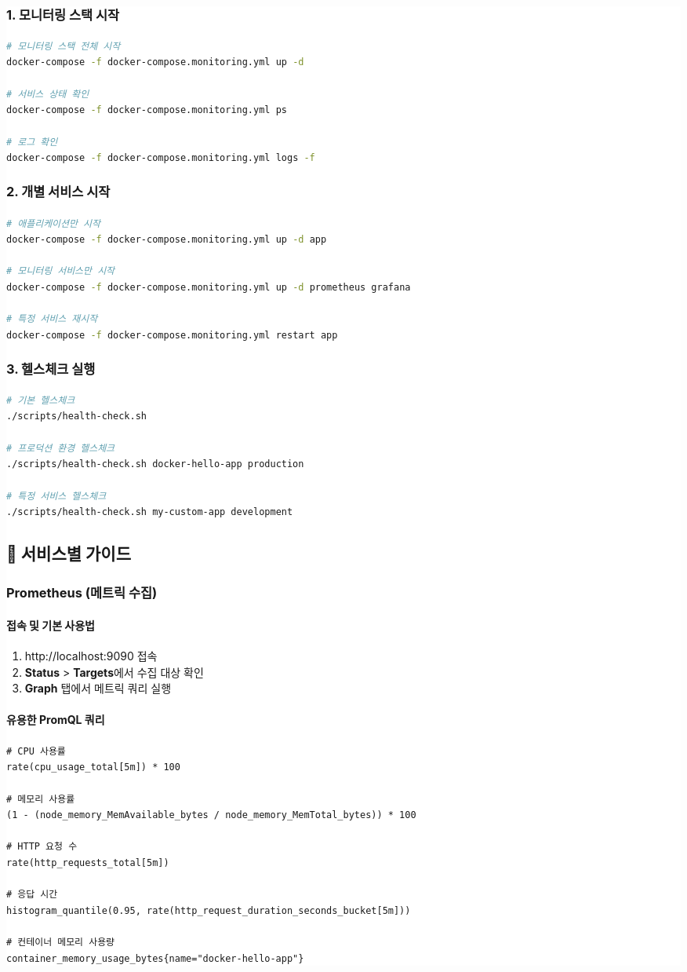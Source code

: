 ### 1. 모니터링 스택 시작

```bash
# 모니터링 스택 전체 시작
docker-compose -f docker-compose.monitoring.yml up -d

# 서비스 상태 확인
docker-compose -f docker-compose.monitoring.yml ps

# 로그 확인
docker-compose -f docker-compose.monitoring.yml logs -f
```

### 2. 개별 서비스 시작

```bash
# 애플리케이션만 시작
docker-compose -f docker-compose.monitoring.yml up -d app

# 모니터링 서비스만 시작
docker-compose -f docker-compose.monitoring.yml up -d prometheus grafana

# 특정 서비스 재시작
docker-compose -f docker-compose.monitoring.yml restart app
```

### 3. 헬스체크 실행

```bash
# 기본 헬스체크
./scripts/health-check.sh

# 프로덕션 환경 헬스체크
./scripts/health-check.sh docker-hello-app production

# 특정 서비스 헬스체크
./scripts/health-check.sh my-custom-app development
```

## 🔧 서비스별 가이드

### Prometheus (메트릭 수집)

#### 접속 및 기본 사용법
1. http://localhost:9090 접속
2. **Status** > **Targets**에서 수집 대상 확인
3. **Graph** 탭에서 메트릭 쿼리 실행

#### 유용한 PromQL 쿼리
```promql
# CPU 사용률
rate(cpu_usage_total[5m]) * 100

# 메모리 사용률
(1 - (node_memory_MemAvailable_bytes / node_memory_MemTotal_bytes)) * 100

# HTTP 요청 수
rate(http_requests_total[5m])

# 응답 시간
histogram_quantile(0.95, rate(http_request_duration_seconds_bucket[5m]))

# 컨테이너 메모리 사용량
container_memory_usage_bytes{name="docker-hello-app"}
```